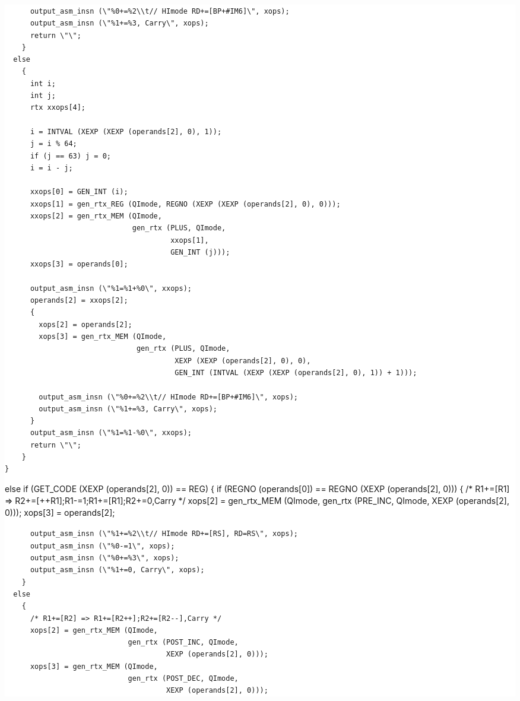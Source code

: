           output_asm_insn (\"%0+=%2\\t// HImode RD+=[BP+#IM6]\", xops);
          output_asm_insn (\"%1+=%3, Carry\", xops);
          return \"\";
        }
      else
        {
          int i;
          int j;
          rtx xxops[4];

          i = INTVAL (XEXP (XEXP (operands[2], 0), 1));
          j = i % 64;
          if (j == 63) j = 0;
          i = i - j;

          xxops[0] = GEN_INT (i);
          xxops[1] = gen_rtx_REG (QImode, REGNO (XEXP (XEXP (operands[2], 0), 0)));
          xxops[2] = gen_rtx_MEM (QImode,
                                  gen_rtx (PLUS, QImode,
                                           xxops[1],
                                           GEN_INT (j)));
          xxops[3] = operands[0];

          output_asm_insn (\"%1=%1+%0\", xxops);
          operands[2] = xxops[2];
          {
            xops[2] = operands[2];
            xops[3] = gen_rtx_MEM (QImode,
                                   gen_rtx (PLUS, QImode,
                                            XEXP (XEXP (operands[2], 0), 0),
                                            GEN_INT (INTVAL (XEXP (XEXP (operands[2], 0), 1)) + 1)));

            output_asm_insn (\"%0+=%2\\t// HImode RD+=[BP+#IM6]\", xops);
            output_asm_insn (\"%1+=%3, Carry\", xops);
          }
          output_asm_insn (\"%1=%1-%0\", xxops);
          return \"\";
        }
    }
  else if (GET_CODE (XEXP (operands[2], 0)) == REG)
    {
      if (REGNO (operands[0]) == REGNO (XEXP (operands[2], 0)))
        {
          /* R1+=[R1] => R2+=[++R1];R1-=1;R1+=[R1];R2+=0,Carry */
          xops[2] = gen_rtx_MEM (QImode,
                                 gen_rtx (PRE_INC, QImode,
                                          XEXP (operands[2], 0)));
          xops[3] = operands[2];

          output_asm_insn (\"%1+=%2\\t// HImode RD+=[RS], RD=RS\", xops);
          output_asm_insn (\"%0-=1\", xops);
          output_asm_insn (\"%0+=%3\", xops);
          output_asm_insn (\"%1+=0, Carry\", xops);
        }
      else
        {
          /* R1+=[R2] => R1+=[R2++];R2+=[R2--],Carry */
          xops[2] = gen_rtx_MEM (QImode,
                                 gen_rtx (POST_INC, QImode,
                                          XEXP (operands[2], 0)));
          xops[3] = gen_rtx_MEM (QImode,
                                 gen_rtx (POST_DEC, QImode,
                                          XEXP (operands[2], 0)));
